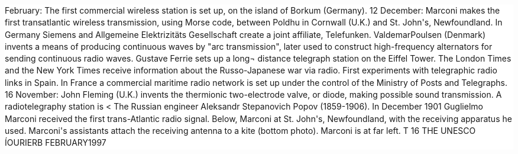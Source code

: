 February: The first commercial
wireless station is set up, on the
island of Borkum (Germany).
12 December: Marconi makes
the first transatlantic wireless
transmission, using Morse code,
between Poldhu in Cornwall
(U.K.) and St. John's,
Newfoundland.
In Germany Siemens and
Allgemeine Elektrizitäts
Gesellschaft create a joint
affiliate, Telefunken.
ValdemarPoulsen (Denmark)
invents a means of producing
continuous waves by "arc
transmission", later used to
construct high-frequency
alternators for sending
continuous radio waves.
Gustave Ferrie sets up a long¬
distance telegraph station on the
Eiffel Tower.
The London Times and the New
York Times receive information
about the Russo-Japanese war via
radio.
First experiments with
telegraphic radio links in Spain.
In France a commercial
maritime radio network is set up
under the control of the Ministry
of Posts and Telegraphs.
16 November: John Fleming
(U.K.) invents the thermionic
two-electrode valve, or diode,
making possible sound
transmission.
A radiotelegraphy station is
< The Russian engineer Aleksandr
Stepanovich Popov (1859-1906).
In December 1901
Guglielmo Marconi
received the first
trans-Atlantic radio
signal. Below, Marconi
at St. John's,
Newfoundland, with
the receiving
apparatus he used.
Marconi's assistants
attach the receiving
antenna to a kite
(bottom photo).
Marconi is at far left.
T
16
THE UNESCO ÍOURIERB FEBRUARY1997
